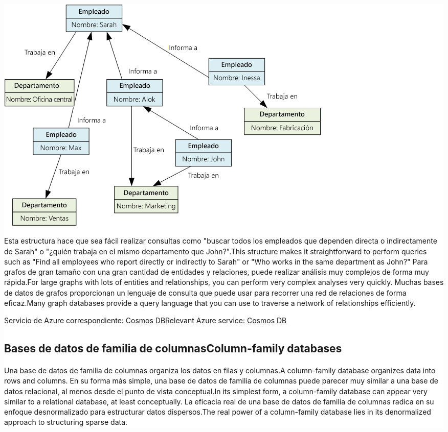 ![](./images/graph.png)

<span data-ttu-id="e4023-190">Esta estructura hace que sea fácil realizar consultas como "buscar todos los empleados que dependen directa o indirectamente de Sarah" o "¿quién trabaja en el mismo departamento que John?".</span><span class="sxs-lookup"><span data-stu-id="e4023-190">This structure makes it straightforward to perform queries such as "Find all employees who report directly or indirectly to Sarah" or "Who works in the same department as John?"</span></span> <span data-ttu-id="e4023-191">Para grafos de gran tamaño con una gran cantidad de entidades y relaciones, puede realizar análisis muy complejos de forma muy rápida.</span><span class="sxs-lookup"><span data-stu-id="e4023-191">For large graphs with lots of entities and relationships, you can perform very complex analyses very quickly.</span></span> <span data-ttu-id="e4023-192">Muchas bases de datos de grafos proporcionan un lenguaje de consulta que puede usar para recorrer una red de relaciones de forma eficaz.</span><span class="sxs-lookup"><span data-stu-id="e4023-192">Many graph databases provide a query language that you can use to traverse a network of relationships efficiently.</span></span> 

<span data-ttu-id="e4023-193">Servicio de Azure correspondiente: [Cosmos DB][cosmosdb]</span><span class="sxs-lookup"><span data-stu-id="e4023-193">Relevant Azure service: [Cosmos DB][cosmosdb]</span></span>

## <a name="column-family-databases"></a><span data-ttu-id="e4023-194">Bases de datos de familia de columnas</span><span class="sxs-lookup"><span data-stu-id="e4023-194">Column-family databases</span></span>

<span data-ttu-id="e4023-195">Una base de datos de familia de columnas organiza los datos en filas y columnas.</span><span class="sxs-lookup"><span data-stu-id="e4023-195">A column-family database organizes data into rows and columns.</span></span> <span data-ttu-id="e4023-196">En su forma más simple, una base de datos de familia de columnas puede parecer muy similar a una base de datos relacional, al menos desde el punto de vista conceptual.</span><span class="sxs-lookup"><span data-stu-id="e4023-196">In its simplest form, a column-family database can appear very similar to a relational database, at least conceptually.</span></span> <span data-ttu-id="e4023-197">La eficacia real de una base de datos de familia de columnas radica en su enfoque desnormalizado para estructurar datos dispersos.</span><span class="sxs-lookup"><span data-stu-id="e4023-197">The real power of a column-family database lies in its denormalized approach to structuring sparse data.</span></span> 


[blob]: https://azure.microsoft.com/services/storage/blobs/
[cosmosdb]: https://azure.microsoft.com/services/cosmos-db/
[data-lake]: https://azure.microsoft.com/solutions/data-lake/
[file-storage]: https://azure.microsoft.com/services/storage/files/
[hbase]: /azure/hdinsight/hdinsight-hbase-overview
[mysql]: https://azure.microsoft.com/services/mysql/
[postgres]: https://azure.microsoft.com/services/postgresql/
[redis-cache]: https://azure.microsoft.com/services/cache/
[search]: https://azure.microsoft.com/services/search/
[sql-db]: https://azure.microsoft.com/services/sql-database
[sql-dw]: https://azure.microsoft.com/services/sql-data-warehouse/
[time-series]: https://azure.microsoft.com/services/time-series-insights/